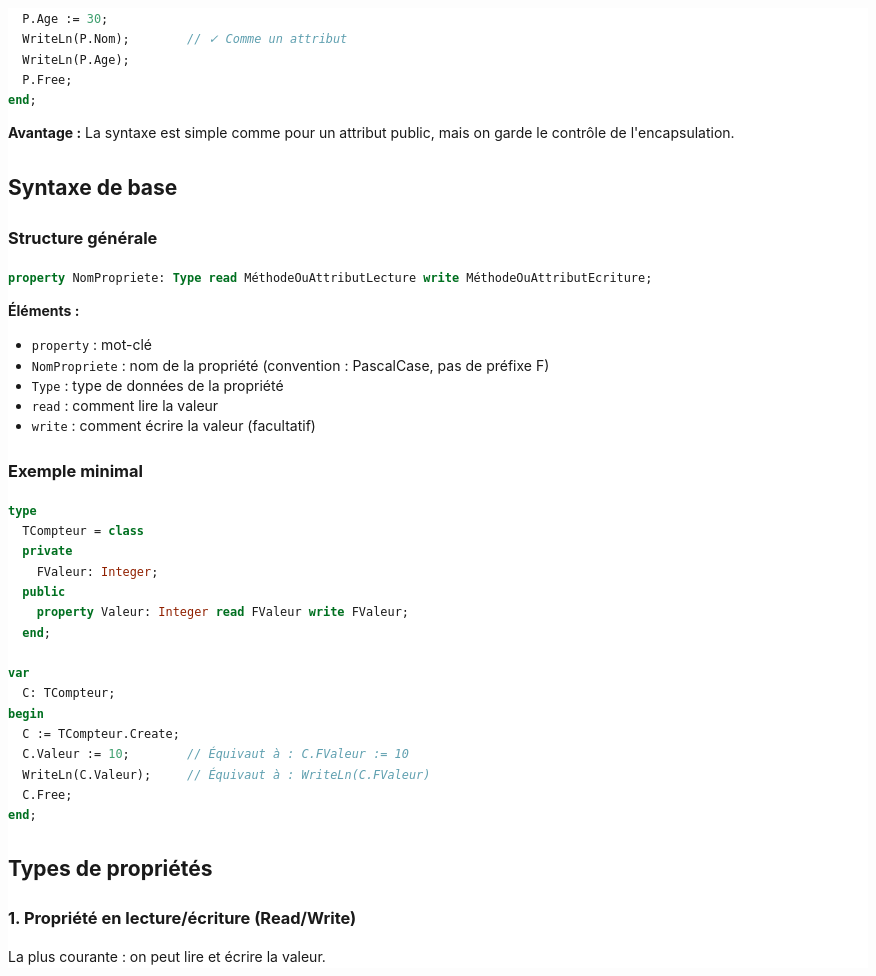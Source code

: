 ```pascal
  P.Age := 30;
  WriteLn(P.Nom);        // ✓ Comme un attribut
  WriteLn(P.Age);
  P.Free;
end;
```

**Avantage :** La syntaxe est simple comme pour un attribut public, mais on garde le contrôle de l'encapsulation.

## Syntaxe de base

### Structure générale

```pascal
property NomPropriete: Type read MéthodeOuAttributLecture write MéthodeOuAttributEcriture;
```

**Éléments :**
- `property` : mot-clé
- `NomPropriete` : nom de la propriété (convention : PascalCase, pas de préfixe F)
- `Type` : type de données de la propriété
- `read` : comment lire la valeur
- `write` : comment écrire la valeur (facultatif)

### Exemple minimal

```pascal
type
  TCompteur = class
  private
    FValeur: Integer;
  public
    property Valeur: Integer read FValeur write FValeur;
  end;

var
  C: TCompteur;
begin
  C := TCompteur.Create;
  C.Valeur := 10;        // Équivaut à : C.FValeur := 10
  WriteLn(C.Valeur);     // Équivaut à : WriteLn(C.FValeur)
  C.Free;
end;
```

## Types de propriétés

### 1. Propriété en lecture/écriture (Read/Write)

La plus courante : on peut lire et écrire la valeur.
